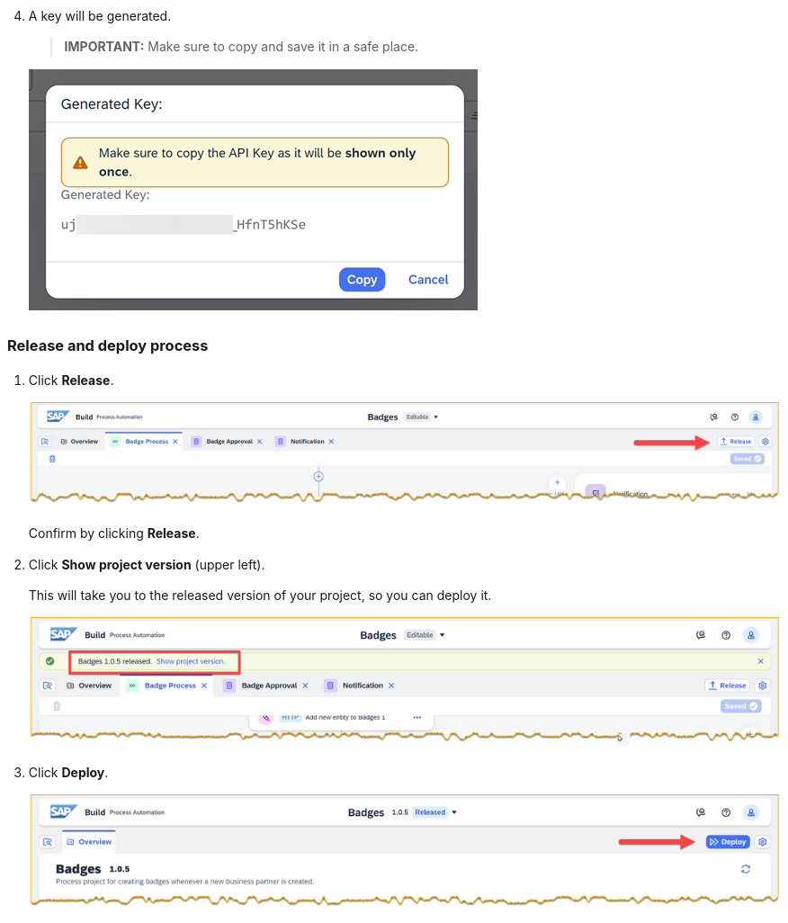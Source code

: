 4. A key will be generated. 

    >**IMPORTANT:** Make sure to copy and save it in a safe place.

    ![Add scopes](assets/apikey7.png)



### Release and deploy process
1. Click **Release**.

    ![Release](assets/release1.png)

    Confirm by clicking **Release**.

2. Click **Show project version** (upper left).

    This will take you to the released version of your project, so you can deploy it.

    ![Released version](assets/release2.png)

3. Click **Deploy**.

    ![Deploy](assets/release3.png)
